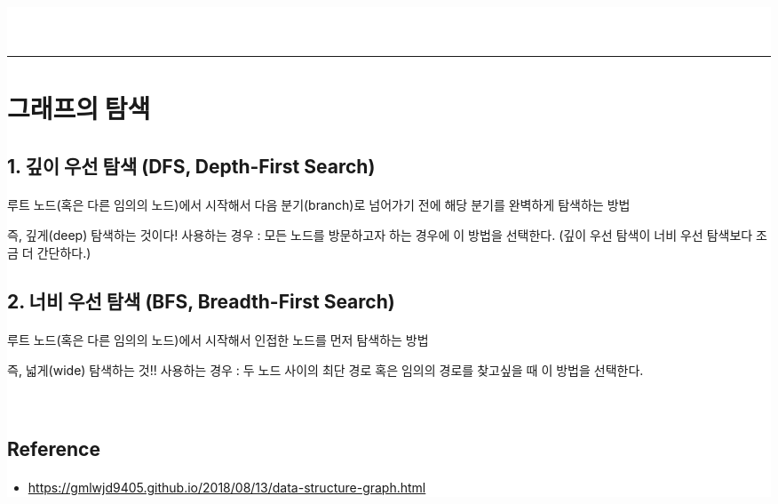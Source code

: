 </br>
</br>

---

# 그래프의 탐색

## 1. 깊이 우선 탐색 (DFS, Depth-First Search)
루트 노드(혹은 다른 임의의 노드)에서 시작해서 다음 분기(branch)로 넘어가기 전에 해당 분기를 완벽하게 탐색하는 방법

즉, 깊게(deep) 탐색하는 것이다!
사용하는 경우 : 모든 노드를 방문하고자 하는 경우에 이 방법을 선택한다.
(깊이 우선 탐색이 너비 우선 탐색보다 조금 더 간단하다.)


## 2. 너비 우선 탐색 (BFS, Breadth-First Search)
루트 노드(혹은 다른 임의의 노드)에서 시작해서 인접한 노드를 먼저 탐색하는 방법

즉, 넓게(wide) 탐색하는 것!!
사용하는 경우 : 두 노드 사이의 최단 경로 혹은 임의의 경로를 찾고싶을 때 이 방법을 선택한다.


</br>

## Reference
- <https://gmlwjd9405.github.io/2018/08/13/data-structure-graph.html>
